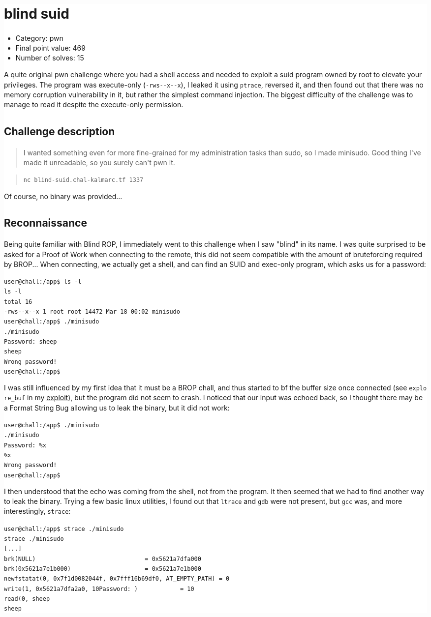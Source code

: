 # blind suid

- Category: pwn
- Final point value: 469
- Number of solves: 15

A quite original pwn challenge where you had a shell access and needed to exploit a suid program owned by root to elevate your privileges. The program was execute-only (`-rws--x--x`), I leaked it using `ptrace`, reversed it, and then found out that there was no memory corruption vulnerability in it, but rather the simplest command injection. The biggest difficulty of the challenge was to manage to read it despite the execute-only permission.

## Challenge description

> I wanted something even for more fine-grained for my administration tasks than sudo, so I made minisudo. Good thing I've made it unreadable, so you surely can't pwn it.

> `nc blind-suid.chal-kalmarc.tf 1337`

Of course, no binary was provided...

## Reconnaissance

Being quite familiar with Blind ROP, I immediately went to this challenge when I saw "blind" in its name. I was quite surprised to be asked for a Proof of Work when connecting to the remote, this did not seem compatible with the amount of bruteforcing required by BROP... When connecting, we actually get a shell, and can find an SUID and exec-only program, which asks us for a password:
```
user@chall:/app$ ls -l                                                         
ls -l
total 16
-rws--x--x 1 root root 14472 Mar 18 00:02 minisudo
user@chall:/app$ ./minisudo                                                    
./minisudo
Password: sheep
sheep
Wrong password!
user@chall:/app$
```
I was still influenced by my first idea that it must be a BROP chall, and thus started to bf the buffer size once connected (see `explore_buf` in my [exploit](./exploit.py)), but the program did not seem to crash. I noticed that our input was echoed back, so I thought there may be a Format String Bug allowing us to leak the binary, but it did not work:
```
user@chall:/app$ ./minisudo                                                    
./minisudo
Password: %x
%x
Wrong password!
user@chall:/app$
```
I then understood that the echo was coming from the shell, not from the program. It then seemed that we had to find another way to leak the binary. Trying a few basic linux utilities, I found out that `ltrace` and `gdb` were not present, but `gcc` was, and more interestingly, `strace`:
```
user@chall:/app$ strace ./minisudo
strace ./minisudo
[...]
brk(NULL)                               = 0x5621a7dfa000
brk(0x5621a7e1b000)                     = 0x5621a7e1b000
newfstatat(0, 0x7f1d0082044f, 0x7fff16b69df0, AT_EMPTY_PATH) = 0
write(1, 0x5621a7dfa2a0, 10Password: )            = 10
read(0, sheep
sheep
```